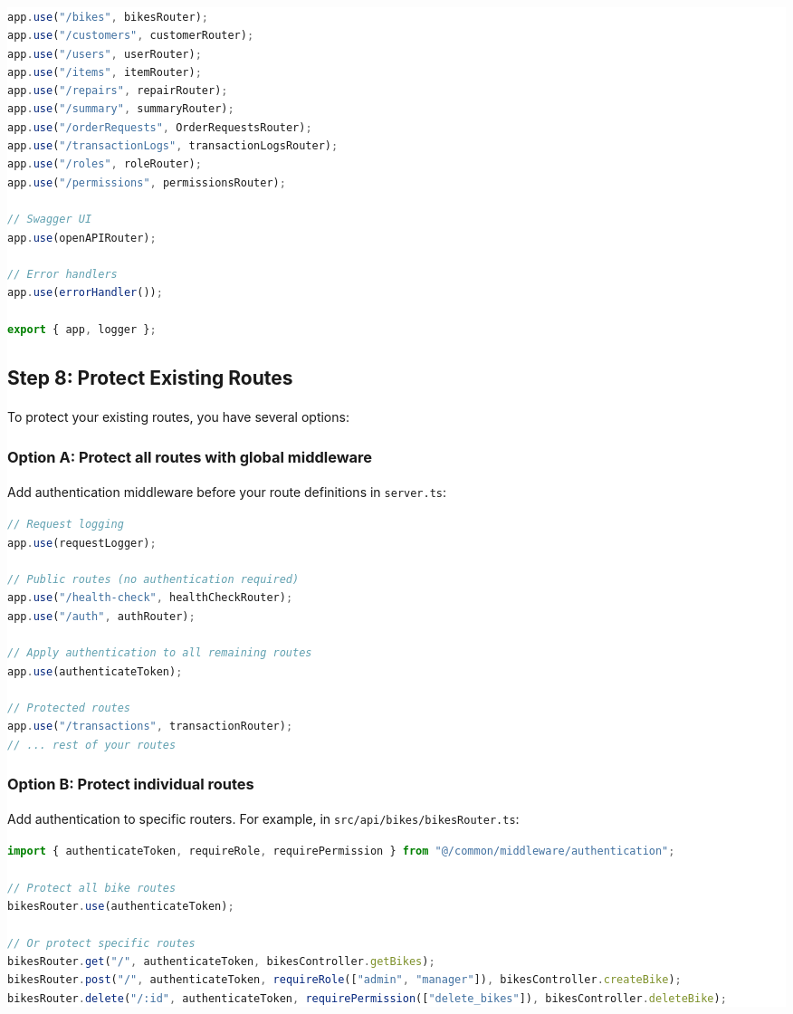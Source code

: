 ```typescript
app.use("/bikes", bikesRouter);
app.use("/customers", customerRouter);
app.use("/users", userRouter);
app.use("/items", itemRouter);
app.use("/repairs", repairRouter);
app.use("/summary", summaryRouter);
app.use("/orderRequests", OrderRequestsRouter);
app.use("/transactionLogs", transactionLogsRouter);
app.use("/roles", roleRouter);
app.use("/permissions", permissionsRouter);

// Swagger UI
app.use(openAPIRouter);

// Error handlers
app.use(errorHandler());

export { app, logger };
```

## Step 8: Protect Existing Routes

To protect your existing routes, you have several options:

### Option A: Protect all routes with global middleware

Add authentication middleware before your route definitions in `server.ts`:

```typescript
// Request logging
app.use(requestLogger);

// Public routes (no authentication required)
app.use("/health-check", healthCheckRouter);
app.use("/auth", authRouter);

// Apply authentication to all remaining routes
app.use(authenticateToken);

// Protected routes
app.use("/transactions", transactionRouter);
// ... rest of your routes
```

### Option B: Protect individual routes

Add authentication to specific routers. For example, in `src/api/bikes/bikesRouter.ts`:

```typescript
import { authenticateToken, requireRole, requirePermission } from "@/common/middleware/authentication";

// Protect all bike routes
bikesRouter.use(authenticateToken);

// Or protect specific routes
bikesRouter.get("/", authenticateToken, bikesController.getBikes);
bikesRouter.post("/", authenticateToken, requireRole(["admin", "manager"]), bikesController.createBike);
bikesRouter.delete("/:id", authenticateToken, requirePermission(["delete_bikes"]), bikesController.deleteBike);
```
